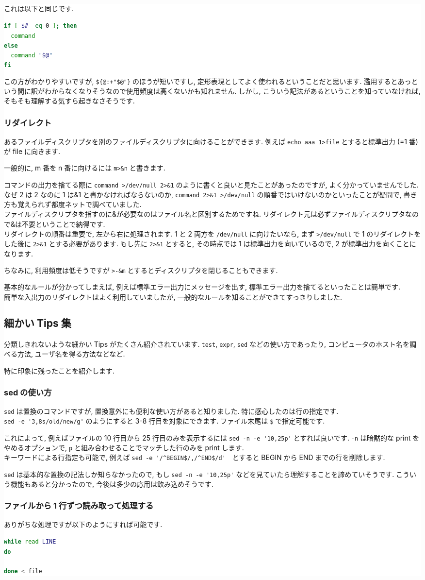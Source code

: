これは以下と同じです.
```sh
if [ $# -eq 0 ]; then
  command
else
  command "$@"
fi
```

この方がわかりやすいですが, `${@:+"$@"}` のほうが短いですし, 定形表現としてよく使われるということだと思います. 濫用するとあっという間に訳がわからなくなりそうなので使用頻度は高くないかも知れません. しかし, こういう記法があるということを知っていなければ, そもそも理解する気すら起きなさそうです.


### リダイレクト

あるファイルディスクリプタを別のファイルディスクリプタに向けることができます. 例えば `echo aaa 1>file` とすると標準出力 (=1 番) が file に向きます.

一般的に, m 番を n 番に向けるには `m>&n` と書きます.

コマンドの出力を捨てる際に `command >/dev/null 2>&1` のように書くと良いと見たことがあったのですが, よく分かっていませんでした. なぜ 2 は 2 なのに 1 は&1 と書かなければならないのか, `command 2>&1 >/dev/null` の順番ではいけないのかといったことが疑問で, 書き方も覚えられず都度ネットで調べていました.  
ファイルディスクリプタを指すのに&が必要なのはファイル名と区別するためですね. リダイレクト元は必ずファイルディスクリプタなので&は不要ということで納得です.  
リダイレクトの順番は重要で, 左から右に処理されます. 1 と 2 両方を `/dev/null` に向けたいなら, まず `>/dev/null` で 1 のリダイレクトをした後に `2>&1` とする必要があります. もし先に `2>&1` とすると, その時点では 1 は標準出力を向いているので, 2 が標準出力を向くことになります.

ちなみに, 利用頻度は低そうですが `>-&m` とするとディスクリプタを閉じることもできます.

基本的なルールが分かってしまえば, 例えば標準エラー出力にメッセージを出す, 標準エラー出力を捨てるといったことは簡単です.  
簡単な入出力のリダイレクトはよく利用していましたが, 一般的なルールを知ることができてすっきりしました.

## 細かい Tips 集

分類しきれないような細かい Tips がたくさん紹介されています. `test`, `expr`, `sed` などの使い方であったり, コンピュータのホスト名を調べる方法, ユーザ名を得る方法などなど.  

特に印象に残ったことを紹介します.

### sed の使い方

`sed` は置換のコマンドですが, 置換意外にも便利な使い方があると知りました. 特に感心したのは行の指定です.  
`sed -e '3,8s/old/new/g'` のようにすると 3-8 行目を対象にできます. ファイル末尾は `$` で指定可能です.

これによって, 例えばファイルの 10 行目から 25 行目のみを表示するには `sed -n -e '10,25p'` とすれば良いです. `-n` は暗黙的な print をやめるオプションで, `p` と組み合わせることでマッチした行のみを print します.  
キーワードによる行指定も可能で, 例えば `sed -e '/^BEGIN$/,/^END$/d'`　とすると BEGIN から END までの行を削除します.

`sed` は基本的な置換の記法しか知らなかったので, もし `sed -n -e '10,25p'` などを見ていたら理解することを諦めていそうです. こういう機能もあると分かったので, 今後は多少の応用は飲み込めそうです.

### ファイルから 1 行ずつ読み取って処理する

ありがちな処理ですが以下のようにすれば可能です.

```sh
while read LINE
do

done < file
```
